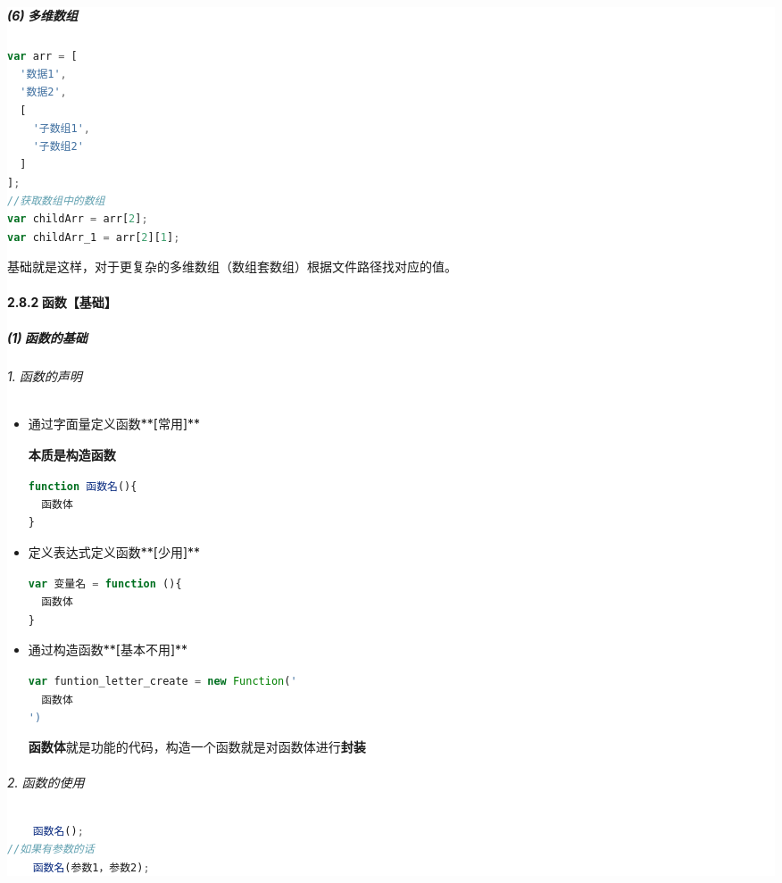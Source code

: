 ##### (6) 多维数组

```javascript
var arr = [
  '数据1',
  '数据2',
  [
    '子数组1',
    '子数组2'
  ]
];
//获取数组中的数组
var childArr = arr[2];
var childArr_1 = arr[2][1];
```

基础就是这样，对于更复杂的多维数组（数组套数组）根据文件路径找对应的值。

#### 2.8.2 函数【基础】

##### (1) 函数的基础 

###### 1. 函数的声明

* 通过字面量定义函数**[常用]**

  **本质是构造函数**

  ```javascript
  function 函数名(){
    函数体
  }
  ```

* 定义表达式定义函数**[少用]**

  ```javascript
  var 变量名 = function (){
    函数体
  }
  ```

* 通过构造函数**[基本不用]**

  ```javascript
  var funtion_letter_create = new Function('
    函数体
  ')
  ```

  **函数体**就是功能的代码，构造一个函数就是对函数体进行**封装**

###### 2. 函数的使用

```javascript
	函数名();
//如果有参数的话
	函数名(参数1，参数2);
```
